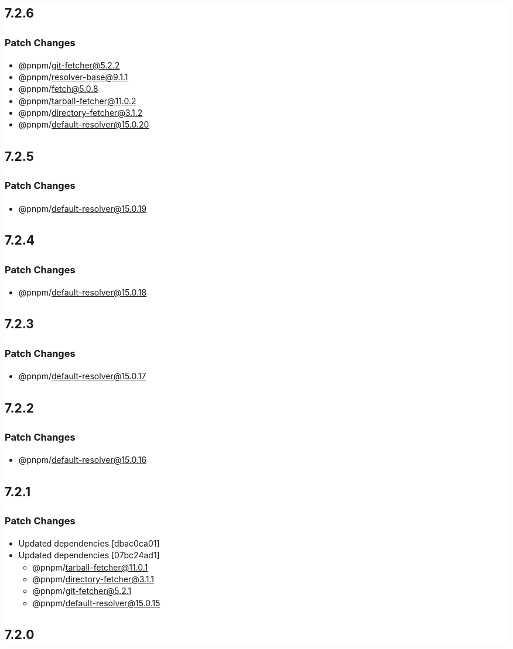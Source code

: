 ## 7.2.6

### Patch Changes

- @pnpm/git-fetcher@5.2.2
- @pnpm/resolver-base@9.1.1
- @pnpm/fetch@5.0.8
- @pnpm/tarball-fetcher@11.0.2
- @pnpm/directory-fetcher@3.1.2
- @pnpm/default-resolver@15.0.20

## 7.2.5

### Patch Changes

- @pnpm/default-resolver@15.0.19

## 7.2.4

### Patch Changes

- @pnpm/default-resolver@15.0.18

## 7.2.3

### Patch Changes

- @pnpm/default-resolver@15.0.17

## 7.2.2

### Patch Changes

- @pnpm/default-resolver@15.0.16

## 7.2.1

### Patch Changes

- Updated dependencies [dbac0ca01]
- Updated dependencies [07bc24ad1]
  - @pnpm/tarball-fetcher@11.0.1
  - @pnpm/directory-fetcher@3.1.1
  - @pnpm/git-fetcher@5.2.1
  - @pnpm/default-resolver@15.0.15

## 7.2.0
